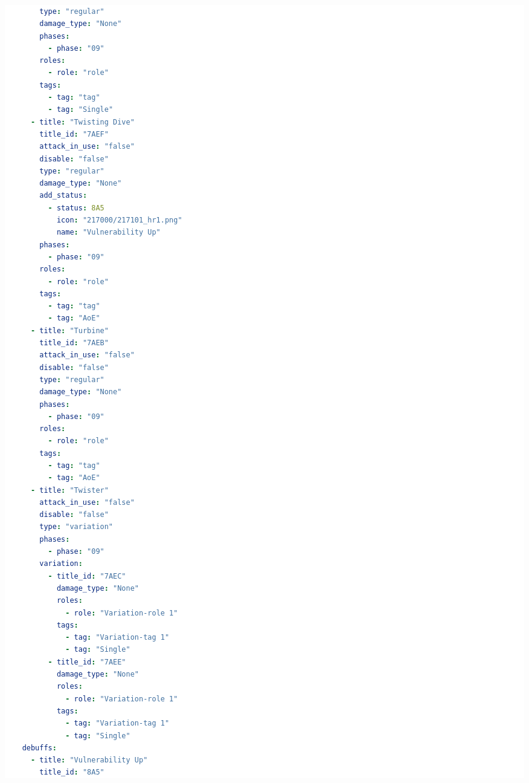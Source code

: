 ```yaml
        type: "regular"
        damage_type: "None"
        phases:
          - phase: "09"
        roles:
          - role: "role"
        tags:
          - tag: "tag"
          - tag: "Single"
      - title: "Twisting Dive"
        title_id: "7AEF"
        attack_in_use: "false"
        disable: "false"
        type: "regular"
        damage_type: "None"
        add_status:
          - status: 8A5
            icon: "217000/217101_hr1.png"
            name: "Vulnerability Up"
        phases:
          - phase: "09"
        roles:
          - role: "role"
        tags:
          - tag: "tag"
          - tag: "AoE"
      - title: "Turbine"
        title_id: "7AEB"
        attack_in_use: "false"
        disable: "false"
        type: "regular"
        damage_type: "None"
        phases:
          - phase: "09"
        roles:
          - role: "role"
        tags:
          - tag: "tag"
          - tag: "AoE"
      - title: "Twister"
        attack_in_use: "false"
        disable: "false"
        type: "variation"
        phases:
          - phase: "09"
        variation:
          - title_id: "7AEC"
            damage_type: "None"
            roles:
              - role: "Variation-role 1"
            tags:
              - tag: "Variation-tag 1"
              - tag: "Single"
          - title_id: "7AEE"
            damage_type: "None"
            roles:
              - role: "Variation-role 1"
            tags:
              - tag: "Variation-tag 1"
              - tag: "Single"
    debuffs:
      - title: "Vulnerability Up"
        title_id: "8A5"
```